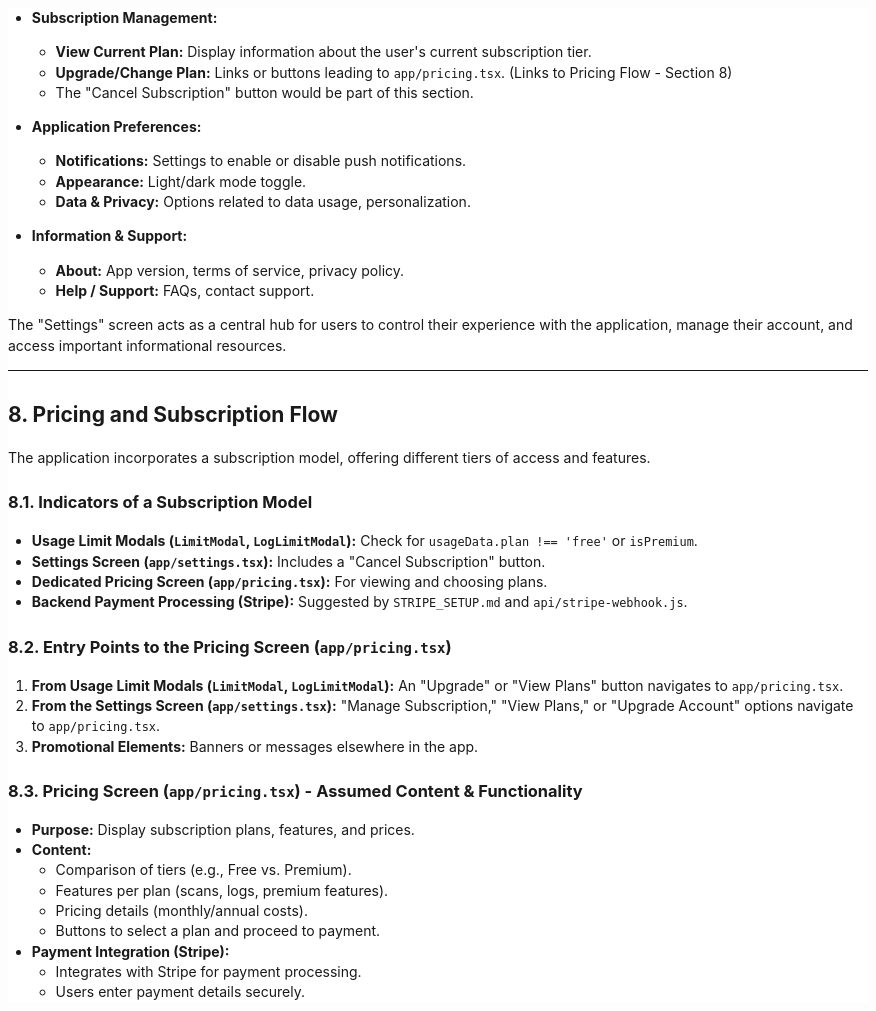 *   **Subscription Management:**
    *   **View Current Plan:** Display information about the user's current subscription tier.
    *   **Upgrade/Change Plan:** Links or buttons leading to `app/pricing.tsx`. (Links to Pricing Flow - Section 8)
    *   The "Cancel Subscription" button would be part of this section.

*   **Application Preferences:**
    *   **Notifications:** Settings to enable or disable push notifications.
    *   **Appearance:** Light/dark mode toggle.
    *   **Data & Privacy:** Options related to data usage, personalization.

*   **Information & Support:**
    *   **About:** App version, terms of service, privacy policy.
    *   **Help / Support:** FAQs, contact support.

The "Settings" screen acts as a central hub for users to control their experience with the application, manage their account, and access important informational resources.

---

## 8. Pricing and Subscription Flow

The application incorporates a subscription model, offering different tiers of access and features.

### 8.1. Indicators of a Subscription Model

*   **Usage Limit Modals (`LimitModal`, `LogLimitModal`):** Check for `usageData.plan !== 'free'` or `isPremium`.
*   **Settings Screen (`app/settings.tsx`):** Includes a "Cancel Subscription" button.
*   **Dedicated Pricing Screen (`app/pricing.tsx`):** For viewing and choosing plans.
*   **Backend Payment Processing (Stripe):** Suggested by `STRIPE_SETUP.md` and `api/stripe-webhook.js`.

### 8.2. Entry Points to the Pricing Screen (`app/pricing.tsx`)

1.  **From Usage Limit Modals (`LimitModal`, `LogLimitModal`):** An "Upgrade" or "View Plans" button navigates to `app/pricing.tsx`.
2.  **From the Settings Screen (`app/settings.tsx`):** "Manage Subscription," "View Plans," or "Upgrade Account" options navigate to `app/pricing.tsx`.
3.  **Promotional Elements:** Banners or messages elsewhere in the app.

### 8.3. Pricing Screen (`app/pricing.tsx`) - Assumed Content & Functionality

*   **Purpose:** Display subscription plans, features, and prices.
*   **Content:**
    *   Comparison of tiers (e.g., Free vs. Premium).
    *   Features per plan (scans, logs, premium features).
    *   Pricing details (monthly/annual costs).
    *   Buttons to select a plan and proceed to payment.
*   **Payment Integration (Stripe):**
    *   Integrates with Stripe for payment processing.
    *   Users enter payment details securely.
